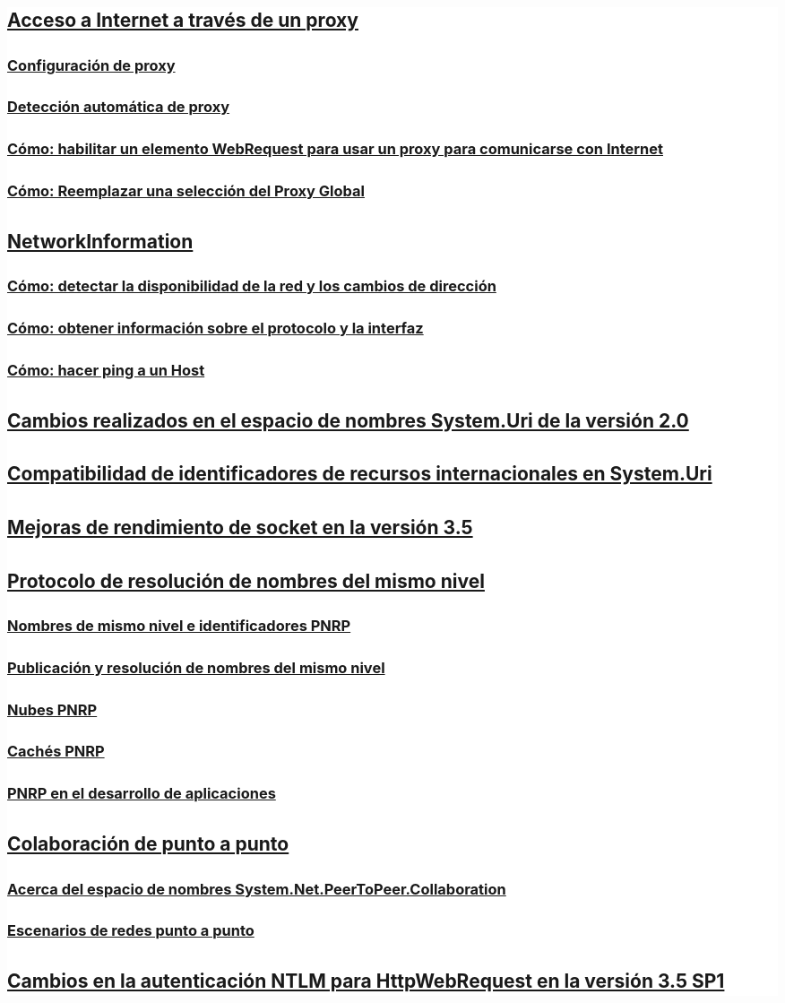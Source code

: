 ## [Acceso a Internet a través de un proxy](accessing-the-internet-through-a-proxy.md)
### [Configuración de proxy](proxy-configuration.md)
### [Detección automática de proxy](automatic-proxy-detection.md)
### [Cómo: habilitar un elemento WebRequest para usar un proxy para comunicarse con Internet](how-to-enable-a-webrequest-to-use-a-proxy-to-communicate-with-the-internet.md)
### [Cómo: Reemplazar una selección del Proxy Global](how-to-override-a-global-proxy-selection.md)
## [NetworkInformation](networkinformation.md)
### [Cómo: detectar la disponibilidad de la red y los cambios de dirección](how-to-detect-network-availability-and-address-changes.md)
### [Cómo: obtener información sobre el protocolo y la interfaz](how-to-get-interface-and-protocol-information.md)
### [Cómo: hacer ping a un Host](how-to-ping-a-host.md)
## [Cambios realizados en el espacio de nombres System.Uri de la versión 2.0](changes-to-the-system-uri-namespace-in-version-2-0.md)
## [Compatibilidad de identificadores de recursos internacionales en System.Uri](international-resource-identifier-support-in-system-uri.md)
## [Mejoras de rendimiento de socket en la versión 3.5](socket-performance-enhancements-in-version-3-5.md)
## [Protocolo de resolución de nombres del mismo nivel](peer-name-resolution-protocol.md)
### [Nombres de mismo nivel e identificadores PNRP](peer-names-and-pnrp-ids.md)
### [Publicación y resolución de nombres del mismo nivel](peer-name-publication-and-resolution.md)
### [Nubes PNRP](pnrp-clouds.md)
### [Cachés PNRP](pnrp-caches.md)
### [PNRP en el desarrollo de aplicaciones](pnrp-in-application-development.md)
## [Colaboración de punto a punto](peer-to-peer-collaboration.md)
### [Acerca del espacio de nombres System.Net.PeerToPeer.Collaboration](about-the-system-net-peertopeer-collaboration-namespace.md)
### [Escenarios de redes punto a punto](peer-to-peer-networking-scenarios.md)
## [Cambios en la autenticación NTLM para HttpWebRequest en la versión 3.5 SP1](changes-to-ntlm-authentication-for-httpwebrequest-in-version-3-5-sp1.md)